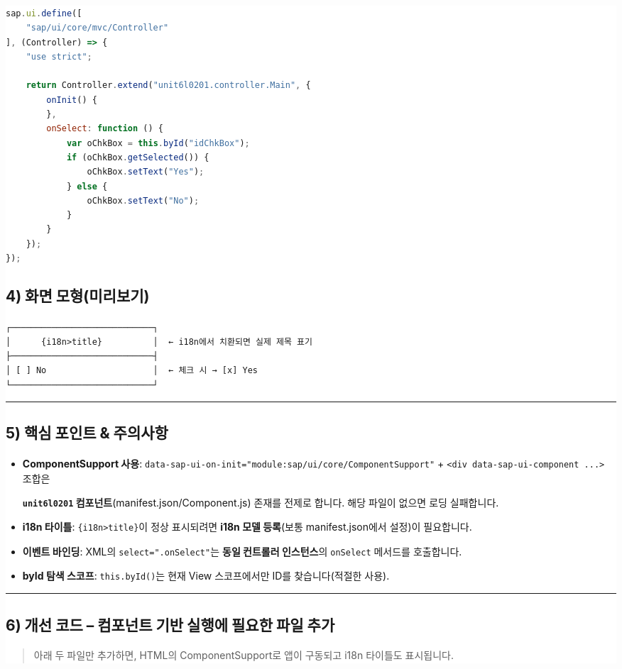 ```jsx
sap.ui.define([
    "sap/ui/core/mvc/Controller"
], (Controller) => {
    "use strict";

    return Controller.extend("unit6l0201.controller.Main", {
        onInit() {
        },
        onSelect: function () {
            var oChkBox = this.byId("idChkBox");
            if (oChkBox.getSelected()) {
                oChkBox.setText("Yes");
            } else {
                oChkBox.setText("No");
            }
        }
    });
});

```

## 4) 화면 모형(미리보기)

```
┌────────────────────────────┐
│      {i18n>title}          │  ← i18n에서 치환되면 실제 제목 표기
├────────────────────────────┤
│ [ ] No                     │  ← 체크 시 → [x] Yes
└────────────────────────────┘

```

---

## 5) 핵심 포인트 & 주의사항

- **ComponentSupport 사용**: `data-sap-ui-on-init="module:sap/ui/core/ComponentSupport"` + `<div data-sap-ui-component ...>` 조합은
    
    **`unit6l0201` 컴포넌트**(manifest.json/Component.js) 존재를 전제로 합니다. 해당 파일이 없으면 로딩 실패합니다.
    
- **i18n 타이틀**: `{i18n>title}`이 정상 표시되려면 **i18n 모델 등록**(보통 manifest.json에서 설정)이 필요합니다.
- **이벤트 바인딩**: XML의 `select=".onSelect"`는 **동일 컨트롤러 인스턴스**의 `onSelect` 메서드를 호출합니다.
- **byId 탐색 스코프**: `this.byId()`는 현재 View 스코프에서만 ID를 찾습니다(적절한 사용).

---

## 6) 개선 코드 – 컴포넌트 기반 실행에 필요한 파일 추가

> 아래 두 파일만 추가하면, HTML의 ComponentSupport로 앱이 구동되고 i18n 타이틀도 표시됩니다.
> 
